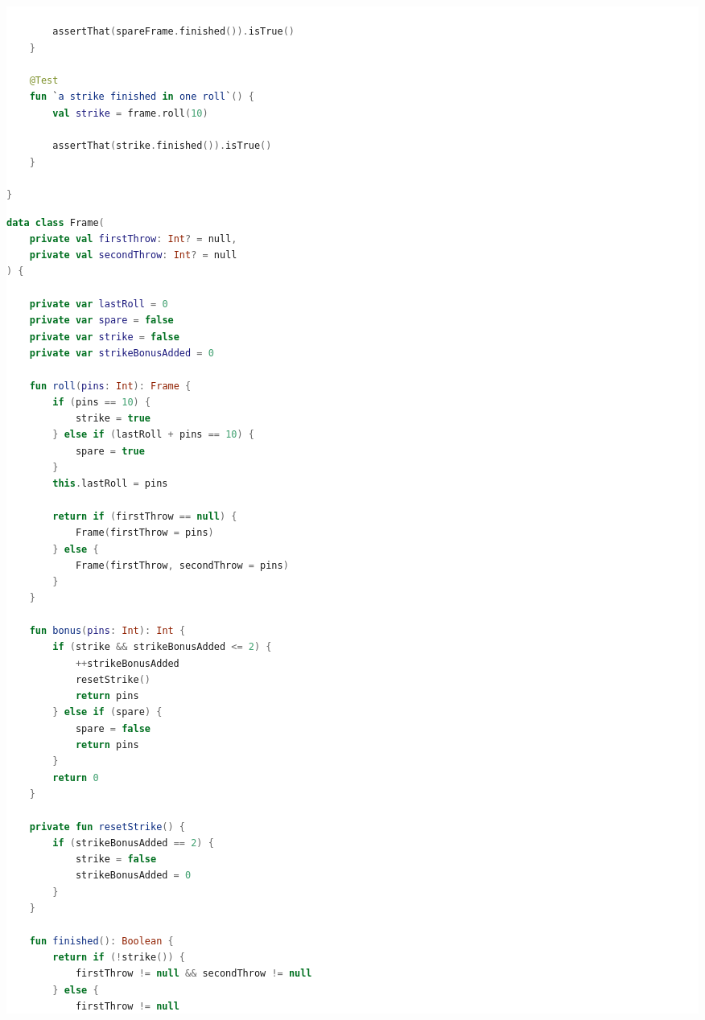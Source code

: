 ```kotlin

        assertThat(spareFrame.finished()).isTrue()
    }

    @Test
    fun `a strike finished in one roll`() {
        val strike = frame.roll(10)

        assertThat(strike.finished()).isTrue()
    }

}
```

```kotlin
data class Frame(
    private val firstThrow: Int? = null,
    private val secondThrow: Int? = null
) {

    private var lastRoll = 0
    private var spare = false
    private var strike = false
    private var strikeBonusAdded = 0

    fun roll(pins: Int): Frame {
        if (pins == 10) {
            strike = true
        } else if (lastRoll + pins == 10) {
            spare = true
        }
        this.lastRoll = pins

        return if (firstThrow == null) {
            Frame(firstThrow = pins)
        } else {
            Frame(firstThrow, secondThrow = pins)
        }
    }

    fun bonus(pins: Int): Int {
        if (strike && strikeBonusAdded <= 2) {
            ++strikeBonusAdded
            resetStrike()
            return pins
        } else if (spare) {
            spare = false
            return pins
        }
        return 0
    }

    private fun resetStrike() {
        if (strikeBonusAdded == 2) {
            strike = false
            strikeBonusAdded = 0
        }
    }

    fun finished(): Boolean {
        return if (!strike()) {
            firstThrow != null && secondThrow != null
        } else {
            firstThrow != null
```